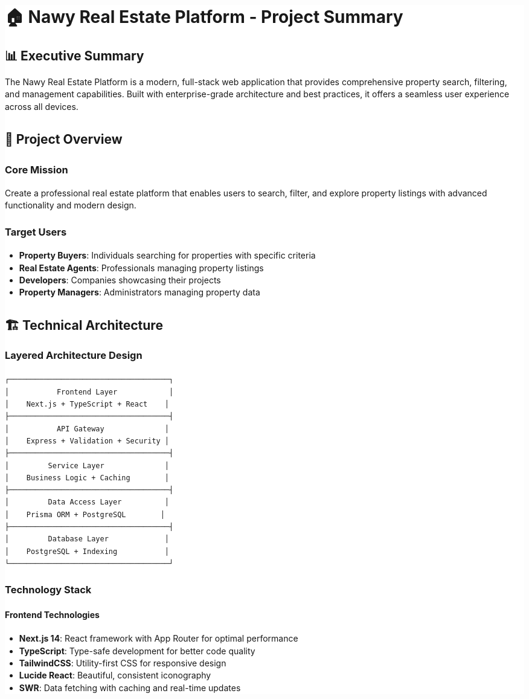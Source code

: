 # 🏠 Nawy Real Estate Platform - Project Summary

## 📊 Executive Summary

The Nawy Real Estate Platform is a modern, full-stack web application that provides comprehensive property search, filtering, and management capabilities. Built with enterprise-grade architecture and best practices, it offers a seamless user experience across all devices.

## 🎯 Project Overview

### **Core Mission**
Create a professional real estate platform that enables users to search, filter, and explore property listings with advanced functionality and modern design.

### **Target Users**
- **Property Buyers**: Individuals searching for properties with specific criteria
- **Real Estate Agents**: Professionals managing property listings
- **Developers**: Companies showcasing their projects
- **Property Managers**: Administrators managing property data

## 🏗️ Technical Architecture

### **Layered Architecture Design**
```
┌─────────────────────────────────────┐
│           Frontend Layer            │
│    Next.js + TypeScript + React    │
├─────────────────────────────────────┤
│           API Gateway              │
│    Express + Validation + Security │
├─────────────────────────────────────┤
│         Service Layer              │
│    Business Logic + Caching        │
├─────────────────────────────────────┤
│         Data Access Layer          │
│    Prisma ORM + PostgreSQL        │
├─────────────────────────────────────┤
│         Database Layer             │
│    PostgreSQL + Indexing           │
└─────────────────────────────────────┘
```

### **Technology Stack**

#### **Frontend Technologies**
- **Next.js 14**: React framework with App Router for optimal performance
- **TypeScript**: Type-safe development for better code quality
- **TailwindCSS**: Utility-first CSS for responsive design
- **Lucide React**: Beautiful, consistent iconography
- **SWR**: Data fetching with caching and real-time updates
